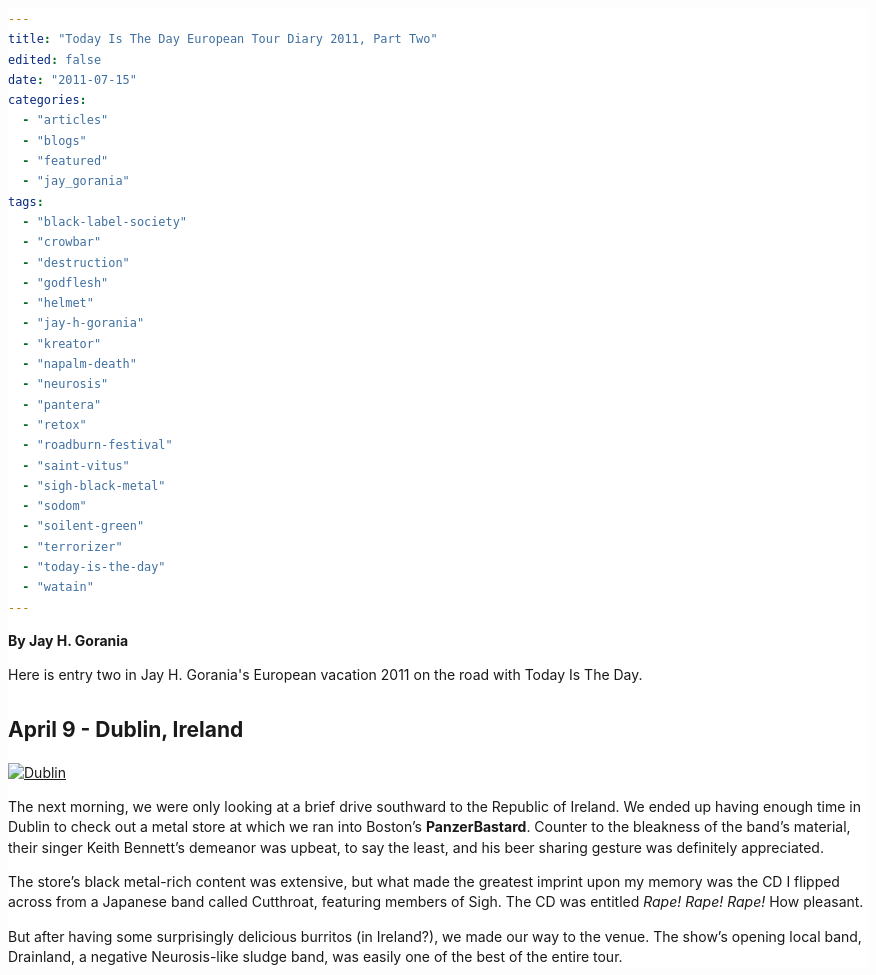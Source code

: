 ```yaml
---
title: "Today Is The Day European Tour Diary 2011, Part Two"
edited: false
date: "2011-07-15"
categories:
  - "articles"
  - "blogs"
  - "featured"
  - "jay_gorania"
tags:
  - "black-label-society"
  - "crowbar"
  - "destruction"
  - "godflesh"
  - "helmet"
  - "jay-h-gorania"
  - "kreator"
  - "napalm-death"
  - "neurosis"
  - "pantera"
  - "retox"
  - "roadburn-festival"
  - "saint-vitus"
  - "sigh-black-metal"
  - "sodom"
  - "soilent-green"
  - "terrorizer"
  - "today-is-the-day"
  - "watain"
---
```


**By Jay H. Gorania**

Here is entry two in Jay H. Gorania's European vacation 2011 on the road with Today Is The Day.

## April 9 - Dublin, Ireland

[![](http://www.hellbound.ca/wp-content/uploads/2011/07/dublin_titd-595x446.jpg "Dublin")](http://www.hellbound.ca/wp-content/uploads/2011/07/dublin_titd.jpg)

The next morning, we were only looking at a brief drive southward to the Republic of Ireland. We ended up having enough time in Dublin to check out a metal store at which we ran into Boston’s **PanzerBastard**. Counter to the bleakness of the band’s material, their singer Keith Bennett’s demeanor was upbeat, to say the least, and his beer sharing gesture was definitely appreciated.

The store’s black metal-rich content was extensive, but what made the greatest imprint upon my memory was the CD I flipped across from a Japanese band called Cutthroat, featuring members of Sigh. The CD was entitled _Rape! Rape! Rape!_ How pleasant.

But after having some surprisingly delicious burritos (in Ireland?), we made our way to the venue. The show’s opening local band, Drainland, a negative Neurosis-like sludge band, was easily one of the best of the entire tour.
